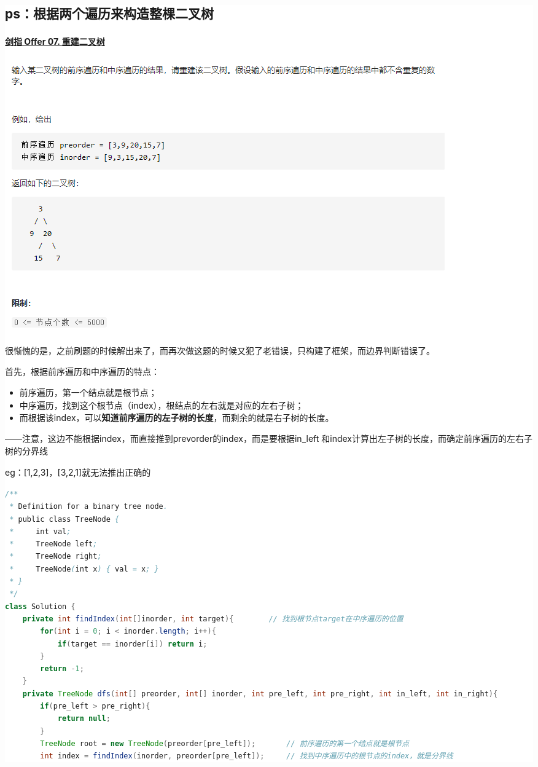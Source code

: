 ## ps：根据两个遍历来构造整棵二叉树

#### [剑指 Offer 07. 重建二叉树](https://leetcode-cn.com/problems/zhong-jian-er-cha-shu-lcof/)

<img src="pic\image-20210315204010225.png" alt="image-20210315204010225"  />

很惭愧的是，之前刷题的时候解出来了，而再次做这题的时候又犯了老错误，只构建了框架，而边界判断错误了。

首先，根据前序遍历和中序遍历的特点：

- 前序遍历，第一个结点就是根节点；
- 中序遍历，找到这个根节点（index），根结点的左右就是对应的左右子树；
- 而根据该index，可以**知道前序遍历的左子树的长度**，而剩余的就是右子树的长度。

——注意，这边不能根据index，而直接推到prevorder的index，而是要根据in_left 和index计算出左子树的长度，而确定前序遍历的左右子树的分界线

eg：[1,2,3]，[3,2,1]就无法推出正确的

```java
/**
 * Definition for a binary tree node.
 * public class TreeNode {
 *     int val;
 *     TreeNode left;
 *     TreeNode right;
 *     TreeNode(int x) { val = x; }
 * }
 */
class Solution {
    private int findIndex(int[]inorder, int target){        // 找到根节点target在中序遍历的位置
        for(int i = 0; i < inorder.length; i++){
            if(target == inorder[i]) return i;
        }
        return -1;
    }
    private TreeNode dfs(int[] preorder, int[] inorder, int pre_left, int pre_right, int in_left, int in_right){
        if(pre_left > pre_right){
            return null;
        }
        TreeNode root = new TreeNode(preorder[pre_left]);       // 前序遍历的第一个结点就是根节点
        int index = findIndex(inorder, preorder[pre_left]);     // 找到中序遍历中的根节点的index，就是分界线
```